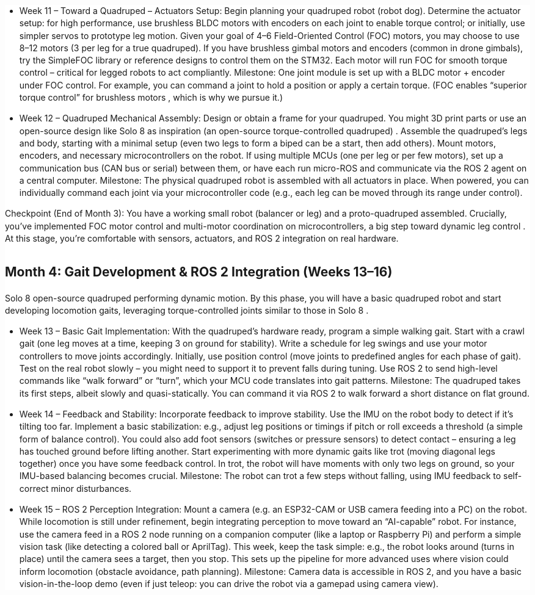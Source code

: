 
- Week 11 – Toward a Quadruped – Actuators Setup: Begin planning your quadruped robot (robot dog). Determine the actuator setup: for high performance, use brushless BLDC motors with encoders on each joint to enable torque control; or initially, use simpler servos to prototype leg motion. Given your goal of 4–6 Field-Oriented Control (FOC) motors, you may choose to use 8–12 motors (3 per leg for a true quadruped). If you have brushless gimbal motors and encoders (common in drone gimbals), try the SimpleFOC library or reference designs to control them on the STM32. Each motor will run FOC for smooth torque control – critical for legged robots to act compliantly. Milestone: One joint module is set up with a BLDC motor + encoder under FOC control. For example, you can command a joint to hold a position or apply a certain torque. (FOC enables “superior torque control” for brushless motors , which is why we pursue it.)


- Week 12 – Quadruped Mechanical Assembly: Design or obtain a frame for your quadruped. You might 3D print parts or use an open-source design like Solo 8 as inspiration (an open-source torque-controlled quadruped) . Assemble the quadruped’s legs and body, starting with a minimal setup (even two legs to form a biped can be a start, then add others). Mount motors, encoders, and necessary microcontrollers on the robot. If using multiple MCUs (one per leg or per few motors), set up a communication bus (CAN bus or serial) between them, or have each run micro-ROS and communicate via the ROS 2 agent on a central computer. Milestone: The physical quadruped robot is assembled with all actuators in place. When powered, you can individually command each joint via your microcontroller code (e.g., each leg can be moved through its range under control).


Checkpoint (End of Month 3): You have a working small robot (balancer or leg) and a proto-quadruped assembled. Crucially, you’ve implemented FOC motor control and multi-motor coordination on microcontrollers, a big step toward dynamic leg control . At this stage, you’re comfortable with sensors, actuators, and ROS 2 integration on real hardware.
## Month 4: Gait Development & ROS 2 Integration (Weeks 13–16)
Solo 8 open-source quadruped performing dynamic motion. By this phase, you will have a basic quadruped robot and start developing locomotion gaits, leveraging torque-controlled joints similar to those in Solo 8 .
- Week 13 – Basic Gait Implementation: With the quadruped’s hardware ready, program a simple walking gait. Start with a crawl gait (one leg moves at a time, keeping 3 on ground for stability). Write a schedule for leg swings and use your motor controllers to move joints accordingly. Initially, use position control (move joints to predefined angles for each phase of gait). Test on the real robot slowly – you might need to support it to prevent falls during tuning. Use ROS 2 to send high-level commands like “walk forward” or “turn”, which your MCU code translates into gait patterns. Milestone: The quadruped takes its first steps, albeit slowly and quasi-statically. You can command it via ROS 2 to walk forward a short distance on flat ground.


- Week 14 – Feedback and Stability: Incorporate feedback to improve stability. Use the IMU on the robot body to detect if it’s tilting too far. Implement a basic stabilization: e.g., adjust leg positions or timings if pitch or roll exceeds a threshold (a simple form of balance control). You could also add foot sensors (switches or pressure sensors) to detect contact – ensuring a leg has touched ground before lifting another. Start experimenting with more dynamic gaits like trot (moving diagonal legs together) once you have some feedback control. In trot, the robot will have moments with only two legs on ground, so your IMU-based balancing becomes crucial. Milestone: The robot can trot a few steps without falling, using IMU feedback to self-correct minor disturbances.


- Week 15 – ROS 2 Perception Integration: Mount a camera (e.g. an ESP32-CAM or USB camera feeding into a PC) on the robot. While locomotion is still under refinement, begin integrating perception to move toward an “AI-capable” robot. For instance, use the camera feed in a ROS 2 node running on a companion computer (like a laptop or Raspberry Pi) and perform a simple vision task (like detecting a colored ball or AprilTag). This week, keep the task simple: e.g., the robot looks around (turns in place) until the camera sees a target, then you stop. This sets up the pipeline for more advanced uses where vision could inform locomotion (obstacle avoidance, path planning). Milestone: Camera data is accessible in ROS 2, and you have a basic vision-in-the-loop demo (even if just teleop: you can drive the robot via a gamepad using camera view).
